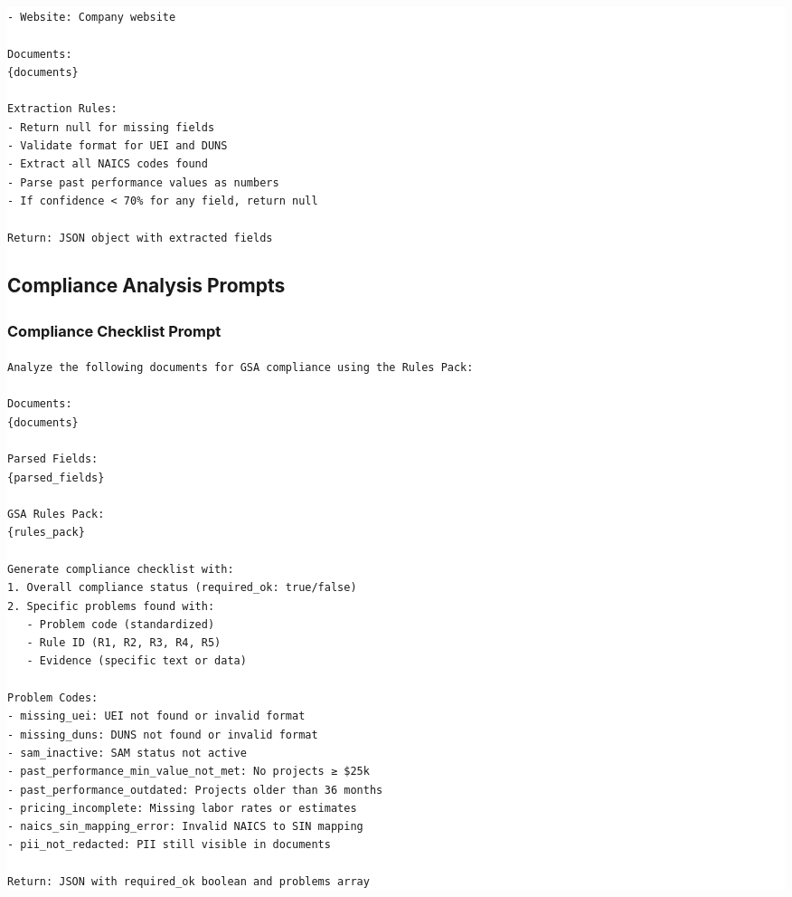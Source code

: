 ```
- Website: Company website

Documents:
{documents}

Extraction Rules:
- Return null for missing fields
- Validate format for UEI and DUNS
- Extract all NAICS codes found
- Parse past performance values as numbers
- If confidence < 70% for any field, return null

Return: JSON object with extracted fields
```

## Compliance Analysis Prompts

### Compliance Checklist Prompt

```
Analyze the following documents for GSA compliance using the Rules Pack:

Documents:
{documents}

Parsed Fields:
{parsed_fields}

GSA Rules Pack:
{rules_pack}

Generate compliance checklist with:
1. Overall compliance status (required_ok: true/false)
2. Specific problems found with:
   - Problem code (standardized)
   - Rule ID (R1, R2, R3, R4, R5)
   - Evidence (specific text or data)

Problem Codes:
- missing_uei: UEI not found or invalid format
- missing_duns: DUNS not found or invalid format
- sam_inactive: SAM status not active
- past_performance_min_value_not_met: No projects ≥ $25k
- past_performance_outdated: Projects older than 36 months
- pricing_incomplete: Missing labor rates or estimates
- naics_sin_mapping_error: Invalid NAICS to SIN mapping
- pii_not_redacted: PII still visible in documents

Return: JSON with required_ok boolean and problems array
```
